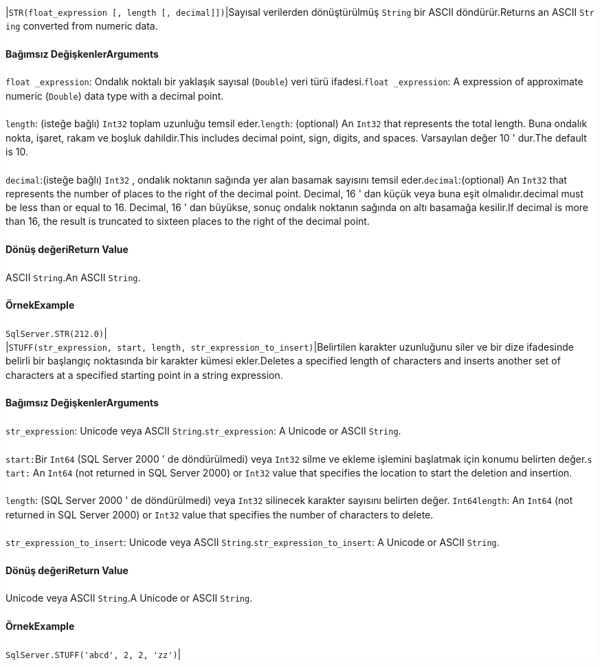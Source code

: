|`STR(float_expression [, length [, decimal]])`|<span data-ttu-id="d53d1-239">Sayısal verilerden dönüştürülmüş `String` bir ASCII döndürür.</span><span class="sxs-lookup"><span data-stu-id="d53d1-239">Returns an ASCII `String` converted from numeric data.</span></span><br /><br /> <span data-ttu-id="d53d1-240">**Bağımsız Değişkenler**</span><span class="sxs-lookup"><span data-stu-id="d53d1-240">**Arguments**</span></span><br /><br /> <span data-ttu-id="d53d1-241">`float _expression`: Ondalık noktalı bir yaklaşık sayısal (`Double`) veri türü ifadesi.</span><span class="sxs-lookup"><span data-stu-id="d53d1-241">`float _expression`: A expression of approximate numeric (`Double`) data type with a decimal point.</span></span><br /><br /> <span data-ttu-id="d53d1-242">`length`: (isteğe bağlı) `Int32` toplam uzunluğu temsil eder.</span><span class="sxs-lookup"><span data-stu-id="d53d1-242">`length`: (optional) An `Int32` that represents the total length.</span></span> <span data-ttu-id="d53d1-243">Buna ondalık nokta, işaret, rakam ve boşluk dahildir.</span><span class="sxs-lookup"><span data-stu-id="d53d1-243">This includes decimal point, sign, digits, and spaces.</span></span> <span data-ttu-id="d53d1-244">Varsayılan değer 10 ' dur.</span><span class="sxs-lookup"><span data-stu-id="d53d1-244">The default is 10.</span></span><br /><br /> <span data-ttu-id="d53d1-245">`decimal`:(isteğe bağlı) `Int32` , ondalık noktanın sağında yer alan basamak sayısını temsil eder.</span><span class="sxs-lookup"><span data-stu-id="d53d1-245">`decimal`:(optional) An `Int32` that represents the number of places to the right of the decimal point.</span></span> <span data-ttu-id="d53d1-246">Decimal, 16 ' dan küçük veya buna eşit olmalıdır.</span><span class="sxs-lookup"><span data-stu-id="d53d1-246">decimal must be less than or equal to 16.</span></span> <span data-ttu-id="d53d1-247">Decimal, 16 ' dan büyükse, sonuç ondalık noktanın sağında on altı basamağa kesilir.</span><span class="sxs-lookup"><span data-stu-id="d53d1-247">If decimal is more than 16, the result is truncated to sixteen places to the right of the decimal point.</span></span><br /><br /> <span data-ttu-id="d53d1-248">**Dönüş değeri**</span><span class="sxs-lookup"><span data-stu-id="d53d1-248">**Return Value**</span></span><br /><br /> <span data-ttu-id="d53d1-249">ASCII `String`.</span><span class="sxs-lookup"><span data-stu-id="d53d1-249">An ASCII `String`.</span></span><br /><br /> <span data-ttu-id="d53d1-250">**Örnek**</span><span class="sxs-lookup"><span data-stu-id="d53d1-250">**Example**</span></span><br /><br /> `SqlServer.STR(212.0)`|  
|`STUFF(str_expression, start, length, str_expression_to_insert)`|<span data-ttu-id="d53d1-251">Belirtilen karakter uzunluğunu siler ve bir dize ifadesinde belirli bir başlangıç noktasında bir karakter kümesi ekler.</span><span class="sxs-lookup"><span data-stu-id="d53d1-251">Deletes a specified length of characters and inserts another set of characters at a specified starting point in a string expression.</span></span><br /><br /> <span data-ttu-id="d53d1-252">**Bağımsız Değişkenler**</span><span class="sxs-lookup"><span data-stu-id="d53d1-252">**Arguments**</span></span><br /><br /> <span data-ttu-id="d53d1-253">`str_expression`: Unicode veya ASCII `String`.</span><span class="sxs-lookup"><span data-stu-id="d53d1-253">`str_expression`: A Unicode or ASCII `String`.</span></span><br /><br /> <span data-ttu-id="d53d1-254">`start:`Bir `Int64` (SQL Server 2000 ' de döndürülmedi) veya `Int32` silme ve ekleme işlemini başlatmak için konumu belirten değer.</span><span class="sxs-lookup"><span data-stu-id="d53d1-254">`start:` An `Int64` (not returned in SQL Server 2000) or `Int32` value that specifies the location to start the deletion and insertion.</span></span><br /><br /> <span data-ttu-id="d53d1-255">`length`: (SQL Server 2000 ' de döndürülmedi) veya `Int32` silinecek karakter sayısını belirten değer. `Int64`</span><span class="sxs-lookup"><span data-stu-id="d53d1-255">`length`: An `Int64` (not returned in SQL Server 2000) or `Int32` value that specifies the number of characters to delete.</span></span><br /><br /> <span data-ttu-id="d53d1-256">`str_expression_to_insert`: Unicode veya ASCII `String`.</span><span class="sxs-lookup"><span data-stu-id="d53d1-256">`str_expression_to_insert`: A Unicode or ASCII `String`.</span></span><br /><br /> <span data-ttu-id="d53d1-257">**Dönüş değeri**</span><span class="sxs-lookup"><span data-stu-id="d53d1-257">**Return Value**</span></span><br /><br /> <span data-ttu-id="d53d1-258">Unicode veya ASCII `String`.</span><span class="sxs-lookup"><span data-stu-id="d53d1-258">A Unicode or ASCII `String`.</span></span><br /><br /> <span data-ttu-id="d53d1-259">**Örnek**</span><span class="sxs-lookup"><span data-stu-id="d53d1-259">**Example**</span></span><br /><br /> `SqlServer.STUFF('abcd', 2, 2, 'zz')`|  